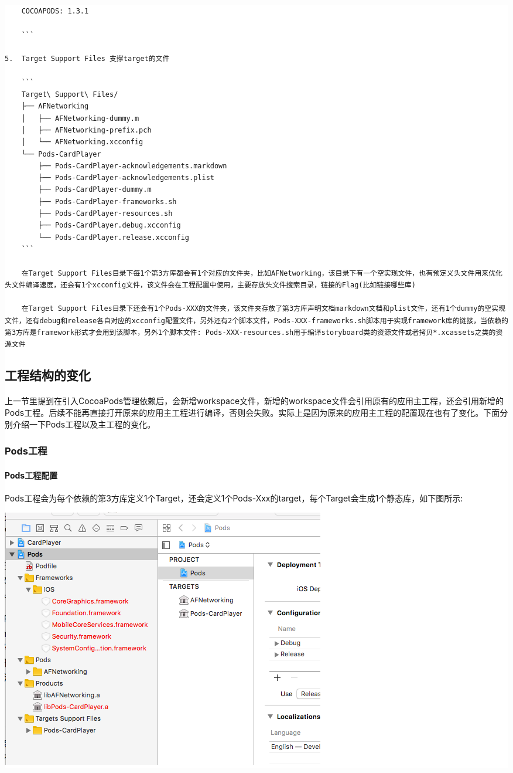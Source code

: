         COCOAPODS: 1.3.1

        ```

    5.  Target Support Files 支撑target的文件

        ```
        Target\ Support\ Files/
        ├── AFNetworking
        │   ├── AFNetworking-dummy.m
        │   ├── AFNetworking-prefix.pch
        │   └── AFNetworking.xcconfig
        └── Pods-CardPlayer
            ├── Pods-CardPlayer-acknowledgements.markdown
            ├── Pods-CardPlayer-acknowledgements.plist
            ├── Pods-CardPlayer-dummy.m
            ├── Pods-CardPlayer-frameworks.sh
            ├── Pods-CardPlayer-resources.sh
            ├── Pods-CardPlayer.debug.xcconfig
            └── Pods-CardPlayer.release.xcconfig
        ```

        在Target Support Files目录下每1个第3方库都会有1个对应的文件夹，比如AFNetworking，该目录下有一个空实现文件，也有预定义头文件用来优化头文件编译速度，还会有1个xcconfig文件，该文件会在工程配置中使用，主要存放头文件搜索目录，链接的Flag(比如链接哪些库)

        在Target Support Files目录下还会有1个Pods-XXX的文件夹，该文件夹存放了第3方库声明文档markdown文档和plist文件，还有1个dummy的空实现文件，还有debug和release各自对应的xcconfig配置文件，另外还有2个脚本文件，Pods-XXX-frameworks.sh脚本用于实现framework库的链接，当依赖的第3方库是framework形式才会用到该脚本，另外1个脚本文件: Pods-XXX-resources.sh用于编译storyboard类的资源文件或者拷贝*.xcassets之类的资源文件


## 工程结构的变化

上一节里提到在引入CocoaPods管理依赖后，会新增workspace文件，新增的workspace文件会引用原有的应用主工程，还会引用新增的Pods工程。后续不能再直接打开原来的应用主工程进行编译，否则会失败。实际上是因为原来的应用主工程的配置现在也有了变化。下面分别介绍一下Pods工程以及主工程的变化。

### Pods工程

#### Pods工程配置

Pods工程会为每个依赖的第3方库定义1个Target，还会定义1个Pods-Xxx的target，每个Target会生成1个静态库，如下图所示:

![cocoapods_pod_project_target](/assets/blogimgs/cocoapods_pod_project_target.png)
